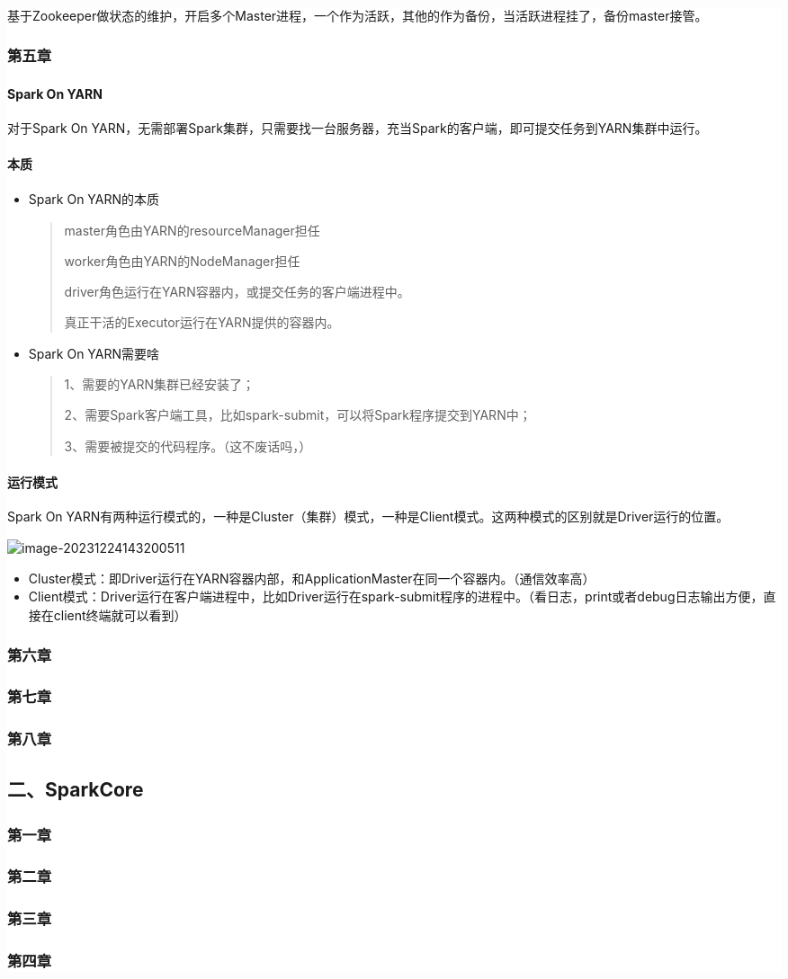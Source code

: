 基于Zookeeper做状态的维护，开启多个Master进程，一个作为活跃，其他的作为备份，当活跃进程挂了，备份master接管。

### 第五章

#### Spark On YARN

对于Spark On YARN，无需部署Spark集群，只需要找一台服务器，充当Spark的客户端，即可提交任务到YARN集群中运行。

#### 本质

* Spark On YARN的本质

  > master角色由YARN的resourceManager担任
  >
  > worker角色由YARN的NodeManager担任
  >
  > driver角色运行在YARN容器内，或提交任务的客户端进程中。
  >
  > 真正干活的Executor运行在YARN提供的容器内。

* Spark On YARN需要啥

  > 1、需要的YARN集群已经安装了；
  >
  > 2、需要Spark客户端工具，比如spark-submit，可以将Spark程序提交到YARN中；
  >
  > 3、需要被提交的代码程序。（这不废话吗，） 

#### 运行模式

Spark On YARN有两种运行模式的，一种是Cluster（集群）模式，一种是Client模式。这两种模式的区别就是Driver运行的位置。

![image-20231224143200511](https://20178666.oss-cn-beijing.aliyuncs.com/img/image-20231224143200511.png)

* Cluster模式：即Driver运行在YARN容器内部，和ApplicationMaster在同一个容器内。（通信效率高）
* Client模式：Driver运行在客户端进程中，比如Driver运行在spark-submit程序的进程中。（看日志，print或者debug日志输出方便，直接在client终端就可以看到）

### 第六章

### 第七章

### 第八章

## 二、SparkCore

### 第一章

### 第二章

### 第三章

### 第四章
